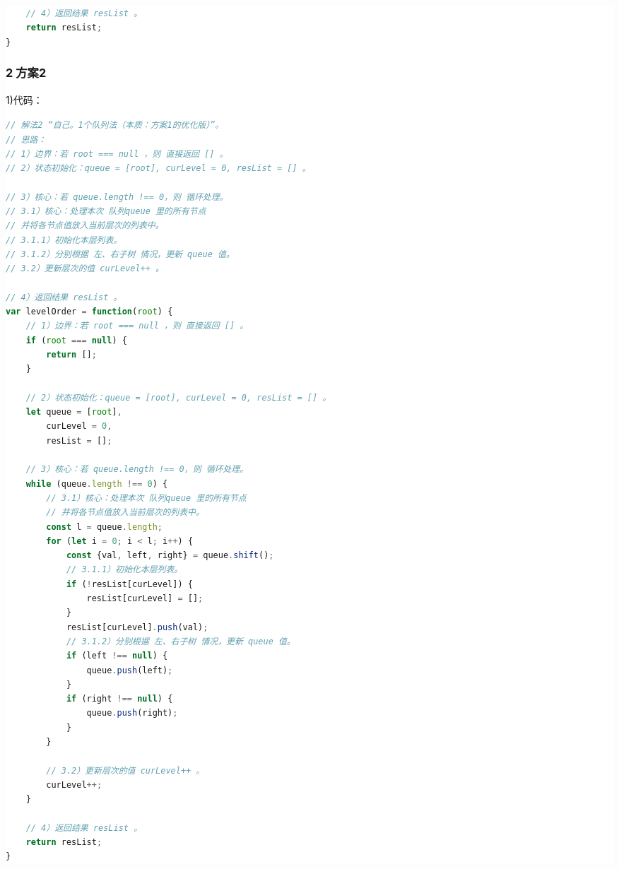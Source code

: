 ```js
    // 4）返回结果 resList 。
    return resList;
}
```

### 2 方案2
1)代码：
```js
// 解法2 “自己。1个队列法（本质：方案1的优化版）”。
// 思路：
// 1）边界：若 root === null ，则 直接返回 [] 。
// 2）状态初始化：queue = [root], curLevel = 0, resList = [] 。

// 3）核心：若 queue.length !== 0，则 循环处理。
// 3.1）核心：处理本次 队列queue 里的所有节点
// 并将各节点值放入当前层次的列表中。
// 3.1.1）初始化本层列表。
// 3.1.2）分别根据 左、右子树 情况，更新 queue 值。
// 3.2）更新层次的值 curLevel++ 。

// 4）返回结果 resList 。
var levelOrder = function(root) {
    // 1）边界：若 root === null ，则 直接返回 [] 。
    if (root === null) {
        return [];
    }

    // 2）状态初始化：queue = [root], curLevel = 0, resList = [] 。
    let queue = [root],
        curLevel = 0,
        resList = [];
    
    // 3）核心：若 queue.length !== 0，则 循环处理。
    while (queue.length !== 0) {
        // 3.1）核心：处理本次 队列queue 里的所有节点
        // 并将各节点值放入当前层次的列表中。
        const l = queue.length;
        for (let i = 0; i < l; i++) {
            const {val, left, right} = queue.shift();
            // 3.1.1）初始化本层列表。
            if (!resList[curLevel]) {
                resList[curLevel] = [];
            }
            resList[curLevel].push(val);
            // 3.1.2）分别根据 左、右子树 情况，更新 queue 值。
            if (left !== null) {
                queue.push(left);
            }
            if (right !== null) {
                queue.push(right);
            }
        }

        // 3.2）更新层次的值 curLevel++ 。
        curLevel++;
    }

    // 4）返回结果 resList 。
    return resList;
}
```
